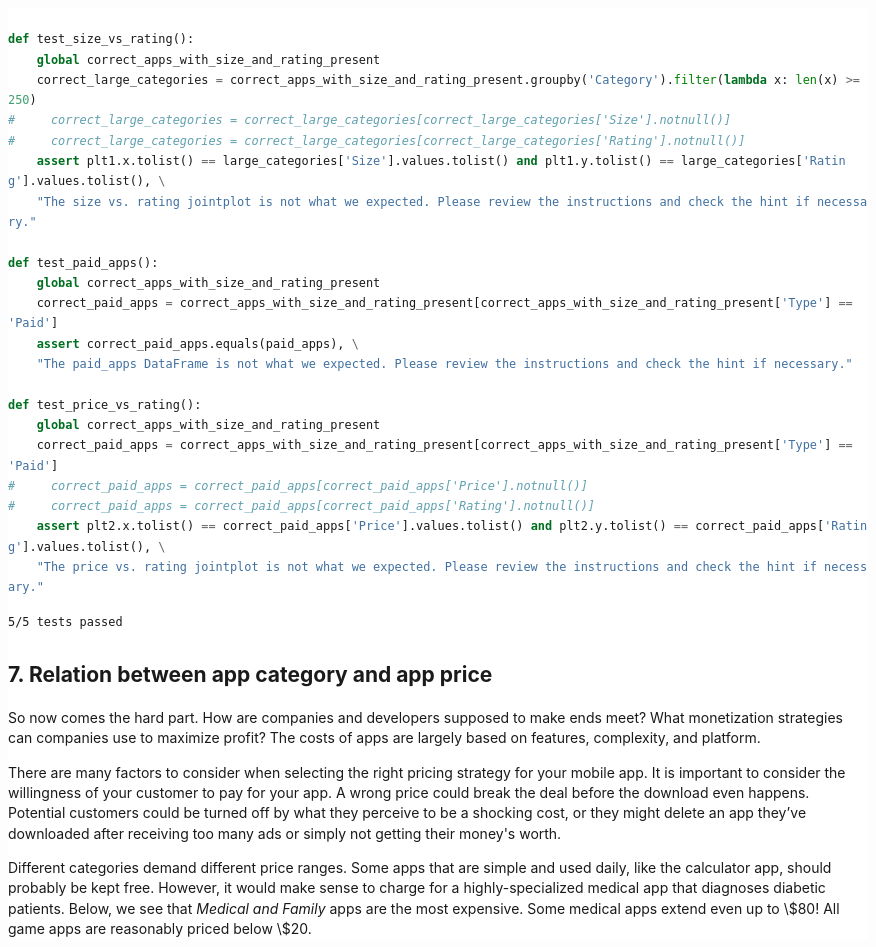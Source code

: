 ```python

def test_size_vs_rating():
    global correct_apps_with_size_and_rating_present
    correct_large_categories = correct_apps_with_size_and_rating_present.groupby('Category').filter(lambda x: len(x) >= 250)
#     correct_large_categories = correct_large_categories[correct_large_categories['Size'].notnull()]
#     correct_large_categories = correct_large_categories[correct_large_categories['Rating'].notnull()]
    assert plt1.x.tolist() == large_categories['Size'].values.tolist() and plt1.y.tolist() == large_categories['Rating'].values.tolist(), \
    "The size vs. rating jointplot is not what we expected. Please review the instructions and check the hint if necessary."

def test_paid_apps():
    global correct_apps_with_size_and_rating_present
    correct_paid_apps = correct_apps_with_size_and_rating_present[correct_apps_with_size_and_rating_present['Type'] == 'Paid']
    assert correct_paid_apps.equals(paid_apps), \
    "The paid_apps DataFrame is not what we expected. Please review the instructions and check the hint if necessary."

def test_price_vs_rating():
    global correct_apps_with_size_and_rating_present
    correct_paid_apps = correct_apps_with_size_and_rating_present[correct_apps_with_size_and_rating_present['Type'] == 'Paid']
#     correct_paid_apps = correct_paid_apps[correct_paid_apps['Price'].notnull()]
#     correct_paid_apps = correct_paid_apps[correct_paid_apps['Rating'].notnull()]
    assert plt2.x.tolist() == correct_paid_apps['Price'].values.tolist() and plt2.y.tolist() == correct_paid_apps['Rating'].values.tolist(), \
    "The price vs. rating jointplot is not what we expected. Please review the instructions and check the hint if necessary."
```

    5/5 tests passed

## 7. Relation between app category and app price
<p>So now comes the hard part. How are companies and developers supposed to make ends meet? What monetization strategies can companies use to maximize profit? The costs of apps are largely based on features, complexity, and platform.</p>
<p>There are many factors to consider when selecting the right pricing strategy for your mobile app. It is important to consider the willingness of your customer to pay for your app. A wrong price could break the deal before the download even happens. Potential customers could be turned off by what they perceive to be a shocking cost, or they might delete an app they’ve downloaded after receiving too many ads or simply not getting their money's worth.</p>
<p>Different categories demand different price ranges. Some apps that are simple and used daily, like the calculator app, should probably be kept free. However, it would make sense to charge for a highly-specialized medical app that diagnoses diabetic patients. Below, we see that <em>Medical and Family</em> apps are the most expensive. Some medical apps extend even up to \$80! All game apps are reasonably priced below \$20.</p>
